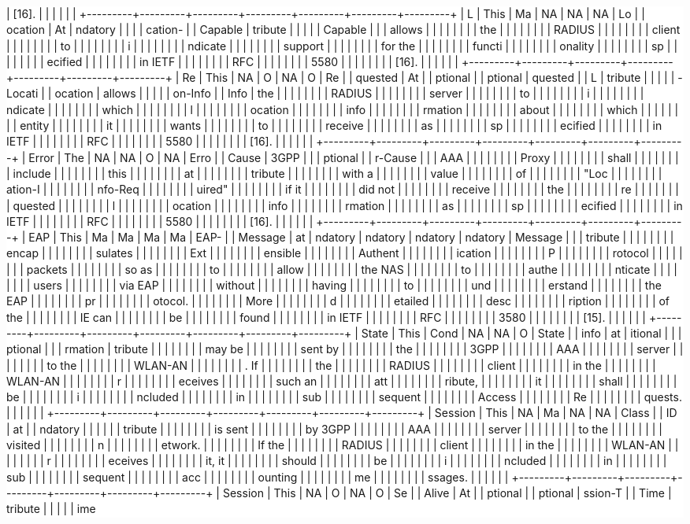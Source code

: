 | [16]. | | | | | | +---------+---------+---------+---------+---------+---------+---------+ | L | This | Ma | NA | NA | NA | Lo | | ocation | At | ndatory | | | | cation- | | Capable | tribute | | | | | Capable | | | allows | | | | | | | | the | | | | | | | | RADIUS | | | | | | | | client | | | | | | | | to | | | | | | | | i | | | | | | | | ndicate | | | | | | | | support | | | | | | | | for the | | | | | | | | functi | | | | | | | | onality | | | | | | | | sp | | | | | | | | ecified | | | | | | | | in IETF | | | | | | | | RFC | | | | | | | | 5580 | | | | | | | | [16]. | | | | | | +---------+---------+---------+---------+---------+---------+---------+ | Re | This | NA | O | NA | O | Re | | quested | At | | ptional | | ptional | quested | | L | tribute | | | | | -Locati | | ocation | allows | | | | | on-Info | | Info | the | | | | | | | | RADIUS | | | | | | | | server | | | | | | | | to | | | | | | | | i | | | | | | | | ndicate | | | | | | | | which | | | | | | | | l | | | | | | | | ocation | | | | | | | | info | | | | | | | | rmation | | | | | | | | about | | | | | | | | which | | | | | | | | entity | | | | | | | | it | | | | | | | | wants | | | | | | | | to | | | | | | | | receive | | | | | | | | as | | | | | | | | sp | | | | | | | | ecified | | | | | | | | in IETF | | | | | | | | RFC | | | | | | | | 5580 | | | | | | | | [16]. | | | | | | +---------+---------+---------+---------+---------+---------+---------+ | Error | The | NA | NA | O | NA | Erro | | Cause | 3GPP | | | ptional | | r-Cause | | | AAA | | | | | | | | Proxy | | | | | | | | shall | | | | | | | | include | | | | | | | | this | | | | | | | | at | | | | | | | | tribute | | | | | | | | with a | | | | | | | | value | | | | | | | | of | | | | | | | | \"Loc | | | | | | | | ation-I | | | | | | | | nfo-Req | | | | | | | | uired\" | | | | | | | | if it | | | | | | | | did not | | | | | | | | receive | | | | | | | | the | | | | | | | | re | | | | | | | | quested | | | | | | | | l | | | | | | | | ocation | | | | | | | | info | | | | | | | | rmation | | | | | | | | as | | | | | | | | sp | | | | | | | | ecified | | | | | | | | in IETF | | | | | | | | RFC | | | | | | | | 5580 | | | | | | | | [16]. | | | | | | +---------+---------+---------+---------+---------+---------+---------+ | EAP | This | Ma | Ma | Ma | Ma | EAP- | | Message | at | ndatory | ndatory | ndatory | ndatory | Message | | | tribute | | | | | | | | encap | | | | | | | | sulates | | | | | | | | Ext | | | | | | | | ensible | | | | | | | | Authent | | | | | | | | ication | | | | | | | | P | | | | | | | | rotocol | | | | | | | | packets | | | | | | | | so as | | | | | | | | to | | | | | | | | allow | | | | | | | | the NAS | | | | | | | | to | | | | | | | | authe | | | | | | | | nticate | | | | | | | | users | | | | | | | | via EAP | | | | | | | | without | | | | | | | | having | | | | | | | | to | | | | | | | | und | | | | | | | | erstand | | | | | | | | the EAP | | | | | | | | pr | | | | | | | | otocol. | | | | | | | | More | | | | | | | | d | | | | | | | | etailed | | | | | | | | desc | | | | | | | | ription | | | | | | | | of the | | | | | | | | IE can | | | | | | | | be | | | | | | | | found | | | | | | | | in IETF | | | | | | | | RFC | | | | | | | | 3580 | | | | | | | | [15]. | | | | | | +---------+---------+---------+---------+---------+---------+---------+ | State | This | Cond | NA | NA | O | State | | info | at | itional | | | ptional | | | rmation | tribute | | | | | | | | may be | | | | | | | | sent by | | | | | | | | the | | | | | | | | 3GPP | | | | | | | | AAA | | | | | | | | server | | | | | | | | to the | | | | | | | | WLAN-AN | | | | | | | | . If | | | | | | | | the | | | | | | | | RADIUS | | | | | | | | client | | | | | | | | in the | | | | | | | | WLAN-AN | | | | | | | | r | | | | | | | | eceives | | | | | | | | such an | | | | | | | | att | | | | | | | | ribute, | | | | | | | | it | | | | | | | | shall | | | | | | | | be | | | | | | | | i | | | | | | | | ncluded | | | | | | | | in | | | | | | | | sub | | | | | | | | sequent | | | | | | | | Access | | | | | | | | Re | | | | | | | | quests. | | | | | | +---------+---------+---------+---------+---------+---------+---------+ | Session | This | NA | Ma | NA | NA | Class | | ID | at | | ndatory | | | | | | tribute | | | | | | | | is sent | | | | | | | | by 3GPP | | | | | | | | AAA | | | | | | | | server | | | | | | | | to the | | | | | | | | visited | | | | | | | | n | | | | | | | | etwork. | | | | | | | | If the | | | | | | | | RADIUS | | | | | | | | client | | | | | | | | in the | | | | | | | | WLAN-AN | | | | | | | | r | | | | | | | | eceives | | | | | | | | it, it | | | | | | | | should | | | | | | | | be | | | | | | | | i | | | | | | | | ncluded | | | | | | | | in | | | | | | | | sub | | | | | | | | sequent | | | | | | | | acc | | | | | | | | ounting | | | | | | | | me | | | | | | | | ssages. | | | | | | +---------+---------+---------+---------+---------+---------+---------+ | Session | This | NA | O | NA | O | Se | | Alive | At | | ptional | | ptional | ssion-T | | Time | tribute | | | | | ime